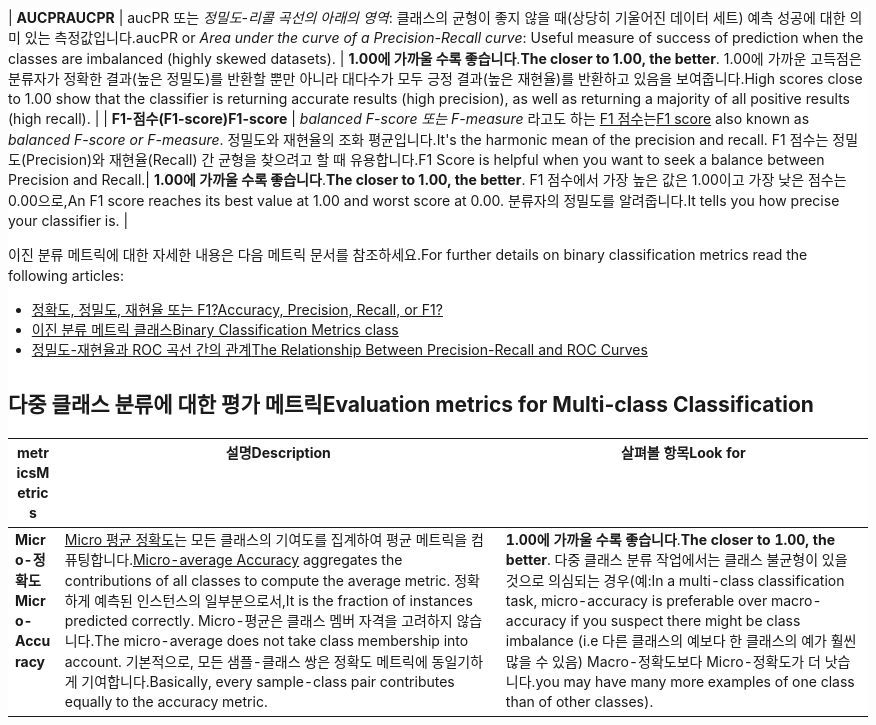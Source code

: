 | <span data-ttu-id="de77e-124">**AUCPR**</span><span class="sxs-lookup"><span data-stu-id="de77e-124">**AUCPR**</span></span> | <span data-ttu-id="de77e-125">aucPR 또는 *정밀도-리콜 곡선의 아래의 영역*: 클래스의 균형이 좋지 않을 때(상당히 기울어진 데이터 세트) 예측 성공에 대한 의미 있는 측정값입니다.</span><span class="sxs-lookup"><span data-stu-id="de77e-125">aucPR or *Area under the curve of a Precision-Recall curve*: Useful measure of success of prediction when the classes are imbalanced (highly skewed datasets).</span></span> |  <span data-ttu-id="de77e-126">**1.00에 가까울 수록 좋습니다**.</span><span class="sxs-lookup"><span data-stu-id="de77e-126">**The closer to 1.00, the better**.</span></span> <span data-ttu-id="de77e-127">1\.00에 가까운 고득점은 분류자가 정확한 결과(높은 정밀도)를 반환할 뿐만 아니라 대다수가 모두 긍정 결과(높은 재현율)를 반환하고 있음을 보여줍니다.</span><span class="sxs-lookup"><span data-stu-id="de77e-127">High scores close to 1.00 show that the classifier is returning accurate results (high precision), as well as returning a majority of all positive results (high recall).</span></span> |
| <span data-ttu-id="de77e-128">**F1-점수(F1-score)**</span><span class="sxs-lookup"><span data-stu-id="de77e-128">**F1-score**</span></span> | <span data-ttu-id="de77e-129">*balanced F-score 또는 F-measure* 라고도 하는 [F1 점수](https://en.wikipedia.org/wiki/F1_score)는</span><span class="sxs-lookup"><span data-stu-id="de77e-129">[F1 score](https://en.wikipedia.org/wiki/F1_score) also known as *balanced F-score or F-measure*.</span></span> <span data-ttu-id="de77e-130">정밀도와 재현율의 조화 평균입니다.</span><span class="sxs-lookup"><span data-stu-id="de77e-130">It's the harmonic mean of the precision and recall.</span></span> <span data-ttu-id="de77e-131">F1 점수는 정밀도(Precision)와 재현율(Recall) 간 균형을 찾으려고 할 때 유용합니다.</span><span class="sxs-lookup"><span data-stu-id="de77e-131">F1 Score is helpful when you want to seek a balance between Precision and Recall.</span></span>| <span data-ttu-id="de77e-132">**1.00에 가까울 수록 좋습니다**.</span><span class="sxs-lookup"><span data-stu-id="de77e-132">**The closer to 1.00, the better**.</span></span>  <span data-ttu-id="de77e-133">F1 점수에서 가장 높은 값은 1.00이고 가장 낮은 점수는 0.00으로,</span><span class="sxs-lookup"><span data-stu-id="de77e-133">An F1 score reaches its best value at 1.00 and worst score at 0.00.</span></span> <span data-ttu-id="de77e-134">분류자의 정밀도를 알려줍니다.</span><span class="sxs-lookup"><span data-stu-id="de77e-134">It tells you how precise your classifier is.</span></span> |

<span data-ttu-id="de77e-135">이진 분류 메트릭에 대한 자세한 내용은 다음 메트릭 문서를 참조하세요.</span><span class="sxs-lookup"><span data-stu-id="de77e-135">For further details on binary classification metrics read the following articles:</span></span>

- [<span data-ttu-id="de77e-136">정확도, 정밀도, 재현율 또는 F1?</span><span class="sxs-lookup"><span data-stu-id="de77e-136">Accuracy, Precision, Recall, or F1?</span></span>](https://towardsdatascience.com/accuracy-precision-recall-or-f1-331fb37c5cb9)
- [<span data-ttu-id="de77e-137">이진 분류 메트릭 클래스</span><span class="sxs-lookup"><span data-stu-id="de77e-137">Binary Classification Metrics class</span></span>](xref:Microsoft.ML.Data.BinaryClassificationMetrics)
- [<span data-ttu-id="de77e-138">정밀도-재현율과 ROC 곡선 간의 관계</span><span class="sxs-lookup"><span data-stu-id="de77e-138">The Relationship Between Precision-Recall and ROC Curves</span></span>](http://pages.cs.wisc.edu/~jdavis/davisgoadrichcamera2.pdf)

## <a name="evaluation-metrics-for-multi-class-classification"></a><span data-ttu-id="de77e-139">다중 클래스 분류에 대한 평가 메트릭</span><span class="sxs-lookup"><span data-stu-id="de77e-139">Evaluation metrics for Multi-class Classification</span></span>

| <span data-ttu-id="de77e-140">metrics</span><span class="sxs-lookup"><span data-stu-id="de77e-140">Metrics</span></span>   |      <span data-ttu-id="de77e-141">설명</span><span class="sxs-lookup"><span data-stu-id="de77e-141">Description</span></span>      |  <span data-ttu-id="de77e-142">살펴볼 항목</span><span class="sxs-lookup"><span data-stu-id="de77e-142">Look for</span></span> |
|-----------|-----------------------|-----------|
| <span data-ttu-id="de77e-143">**Micro-정확도**</span><span class="sxs-lookup"><span data-stu-id="de77e-143">**Micro-Accuracy**</span></span> |  <span data-ttu-id="de77e-144">[Micro 평균 정확도](xref:Microsoft.ML.Data.MulticlassClassificationMetrics.MicroAccuracy)는 모든 클래스의 기여도를 집계하여 평균 메트릭을 컴퓨팅합니다.</span><span class="sxs-lookup"><span data-stu-id="de77e-144">[Micro-average Accuracy](xref:Microsoft.ML.Data.MulticlassClassificationMetrics.MicroAccuracy) aggregates the contributions of all classes to compute the average metric.</span></span> <span data-ttu-id="de77e-145">정확하게 예측된 인스턴스의 일부분으로서,</span><span class="sxs-lookup"><span data-stu-id="de77e-145">It is the fraction of instances predicted correctly.</span></span> <span data-ttu-id="de77e-146">Micro-평균은 클래스 멤버 자격을 고려하지 않습니다.</span><span class="sxs-lookup"><span data-stu-id="de77e-146">The micro-average does not take class membership into account.</span></span> <span data-ttu-id="de77e-147">기본적으로, 모든 샘플-클래스 쌍은 정확도 메트릭에 동일기하게 기여합니다.</span><span class="sxs-lookup"><span data-stu-id="de77e-147">Basically, every sample-class pair contributes equally to the accuracy metric.</span></span> | <span data-ttu-id="de77e-148">**1.00에 가까울 수록 좋습니다**.</span><span class="sxs-lookup"><span data-stu-id="de77e-148">**The closer to 1.00, the better**.</span></span> <span data-ttu-id="de77e-149">다중 클래스 분류 작업에서는 클래스 불균형이 있을 것으로 의심되는 경우(예:</span><span class="sxs-lookup"><span data-stu-id="de77e-149">In a multi-class classification task, micro-accuracy is preferable over macro-accuracy if you suspect there might be class imbalance (i.e</span></span> <span data-ttu-id="de77e-150">다른 클래스의 예보다 한 클래스의 예가 훨씬 많을 수 있음) Macro-정확도보다 Micro-정확도가 더 낫습니다.</span><span class="sxs-lookup"><span data-stu-id="de77e-150">you may have many more examples of one class than of other classes).</span></span>|
